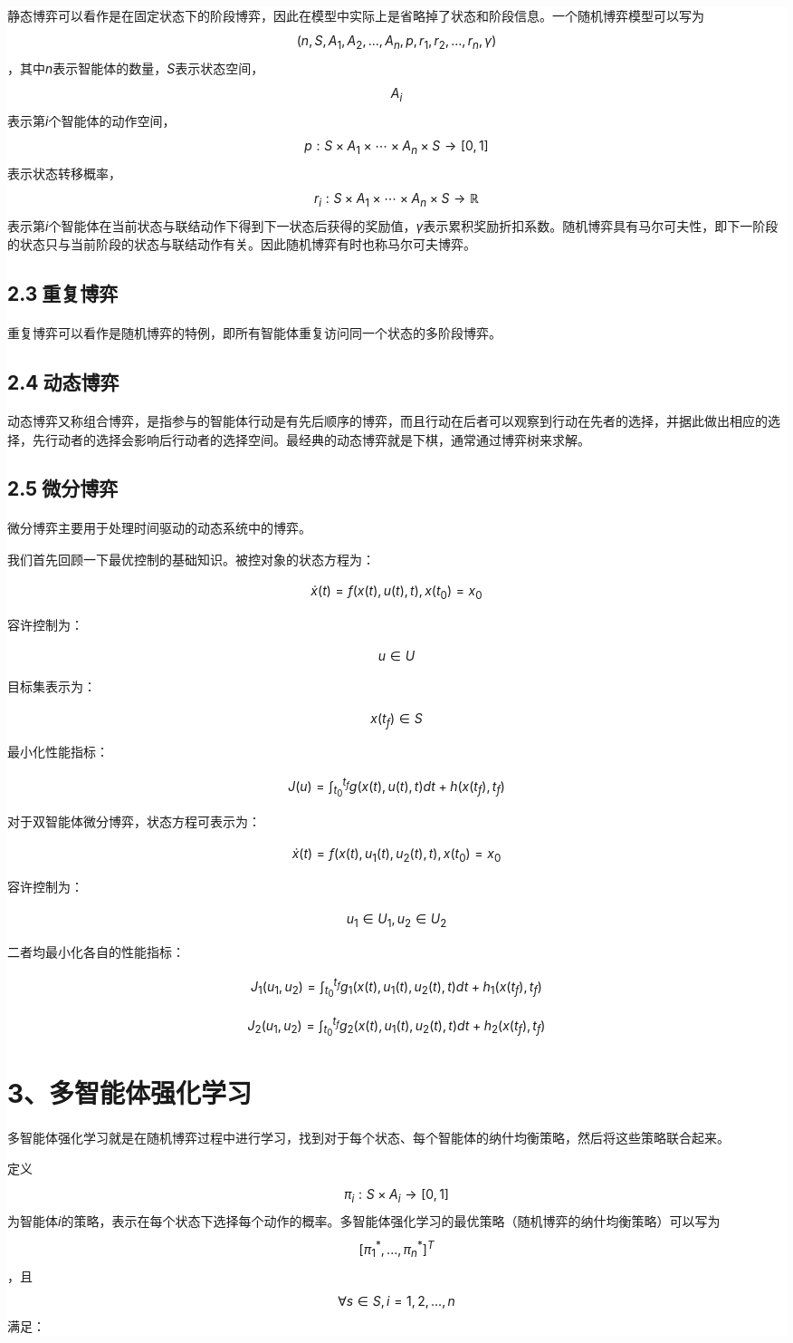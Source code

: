 静态博弈可以看作是在固定状态下的阶段博弈，因此在模型中实际上是省略掉了状态和阶段信息。一个随机博弈模型可以写为$$(n,S,A_1,A_2,...,A_n,p, r_1,r_2,...,r_n, \gamma)$$，其中$n$表示智能体的数量，$S$表示状态空间，$$A_i$$表示第$i$个智能体的动作空间，$$p: S\times A_1\times\cdots\times A_n\times S\rightarrow [0,1]$$表示状态转移概率，$$r_i: S\times A_1\times\cdots\times A_n\times S\rightarrow\mathbb{R}$$表示第$i$个智能体在当前状态与联结动作下得到下一状态后获得的奖励值，$\gamma$表示累积奖励折扣系数。随机博弈具有马尔可夫性，即下一阶段的状态只与当前阶段的状态与联结动作有关。因此随机博弈有时也称马尔可夫博弈。


## 2.3 重复博弈

重复博弈可以看作是随机博弈的特例，即所有智能体重复访问同一个状态的多阶段博弈。


## 2.4 动态博弈

动态博弈又称组合博弈，是指参与的智能体行动是有先后顺序的博弈，而且行动在后者可以观察到行动在先者的选择，并据此做出相应的选择，先行动者的选择会影响后行动者的选择空间。最经典的动态博弈就是下棋，通常通过博弈树来求解。

## 2.5 微分博弈

微分博弈主要用于处理时间驱动的动态系统中的博弈。

我们首先回顾一下最优控制的基础知识。被控对象的状态方程为：

$$\dot{x}(t) = f(x(t),u(t),t), x(t_0) = x_0$$

容许控制为：

$$u \in U$$

目标集表示为：

$$x(t_f)\in S$$

最小化性能指标：

$$J(u) = \int_{t_0}^{t_f} g(x(t),u(t),t)dt + h(x(t_f),t_f)$$

对于双智能体微分博弈，状态方程可表示为：

$$\dot{x}(t) = f(x(t),u_1(t),u_2(t),t), x(t_0) = x_0$$

容许控制为：

$$u_1 \in U_1, u_2\in U_2$$

二者均最小化各自的性能指标：

$$J_1(u_1,u_2) = \int_{t_0}^{t_f} g_1(x(t),u_1(t),u_2(t),t)dt + h_1(x(t_f),t_f)$$

$$J_2(u_1,u_2) = \int_{t_0}^{t_f} g_2(x(t),u_1(t),u_2(t),t)dt + h_2(x(t_f),t_f)$$



# 3、多智能体强化学习

多智能体强化学习就是在随机博弈过程中进行学习，找到对于每个状态、每个智能体的纳什均衡策略，然后将这些策略联合起来。

定义$$\pi_i : S\times A_i \rightarrow [0,1]$$为智能体$i$的策略，表示在每个状态下选择每个动作的概率。多智能体强化学习的最优策略（随机博弈的纳什均衡策略）可以写为$$[\pi_1^*,...,\pi_n^*]^T$$，且$$\forall s\in S, i=1,2,...,n$$ 满足：
